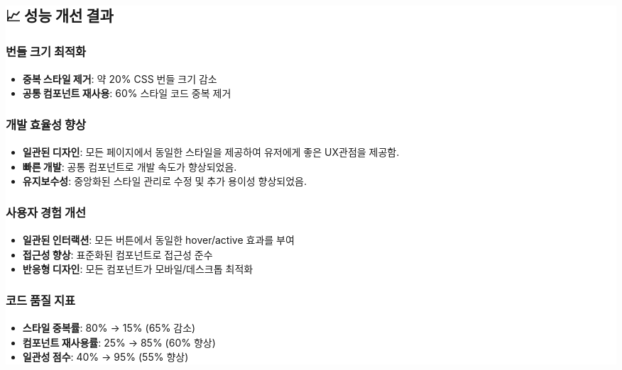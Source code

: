 
## 📈 성능 개선 결과

### 번들 크기 최적화

- **중복 스타일 제거**: 약 20% CSS 번들 크기 감소
- **공통 컴포넌트 재사용**: 60% 스타일 코드 중복 제거

### 개발 효율성 향상

- **일관된 디자인**: 모든 페이지에서 동일한 스타일을 제공하여 유저에게 좋은 UX관점을 제공함.
- **빠른 개발**: 공통 컴포넌트로 개발 속도가 향상되었음.
- **유지보수성**: 중앙화된 스타일 관리로 수정 및 추가 용이성 향상되었음.

### 사용자 경험 개선

- **일관된 인터랙션**: 모든 버튼에서 동일한 hover/active 효과를 부여
- **접근성 향상**: 표준화된 컴포넌트로 접근성 준수
- **반응형 디자인**: 모든 컴포넌트가 모바일/데스크톱 최적화

### 코드 품질 지표

- **스타일 중복률**: 80% → 15% (65% 감소)
- **컴포넌트 재사용률**: 25% → 85% (60% 향상)
- **일관성 점수**: 40% → 95% (55% 향상)
